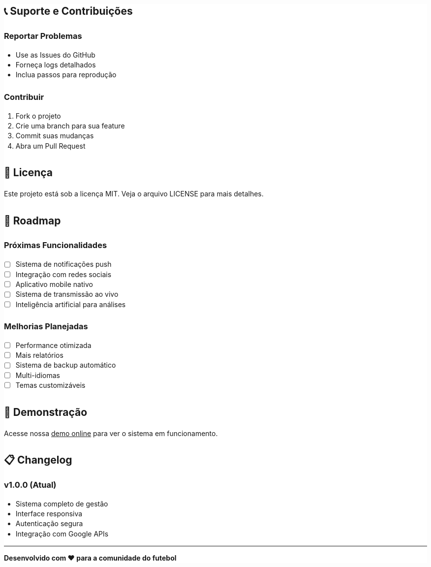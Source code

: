 ## 📞 Suporte e Contribuições

### Reportar Problemas
- Use as Issues do GitHub
- Forneça logs detalhados
- Inclua passos para reprodução

### Contribuir
1. Fork o projeto
2. Crie uma branch para sua feature
3. Commit suas mudanças
4. Abra um Pull Request

## 📄 Licença

Este projeto está sob a licença MIT. Veja o arquivo LICENSE para mais detalhes.

## 🎯 Roadmap

### Próximas Funcionalidades
- [ ] Sistema de notificações push
- [ ] Integração com redes sociais
- [ ] Aplicativo mobile nativo
- [ ] Sistema de transmissão ao vivo
- [ ] Inteligência artificial para análises

### Melhorias Planejadas
- [ ] Performance otimizada
- [ ] Mais relatórios
- [ ] Sistema de backup automático
- [ ] Multi-idiomas
- [ ] Temas customizáveis

## 🌟 Demonstração

Acesse nossa [demo online](https://seu-dominio.com) para ver o sistema em funcionamento.

## 📋 Changelog

### v1.0.0 (Atual)
- Sistema completo de gestão
- Interface responsiva
- Autenticação segura
- Integração com Google APIs

---

**Desenvolvido com ❤️ para a comunidade do futebol**